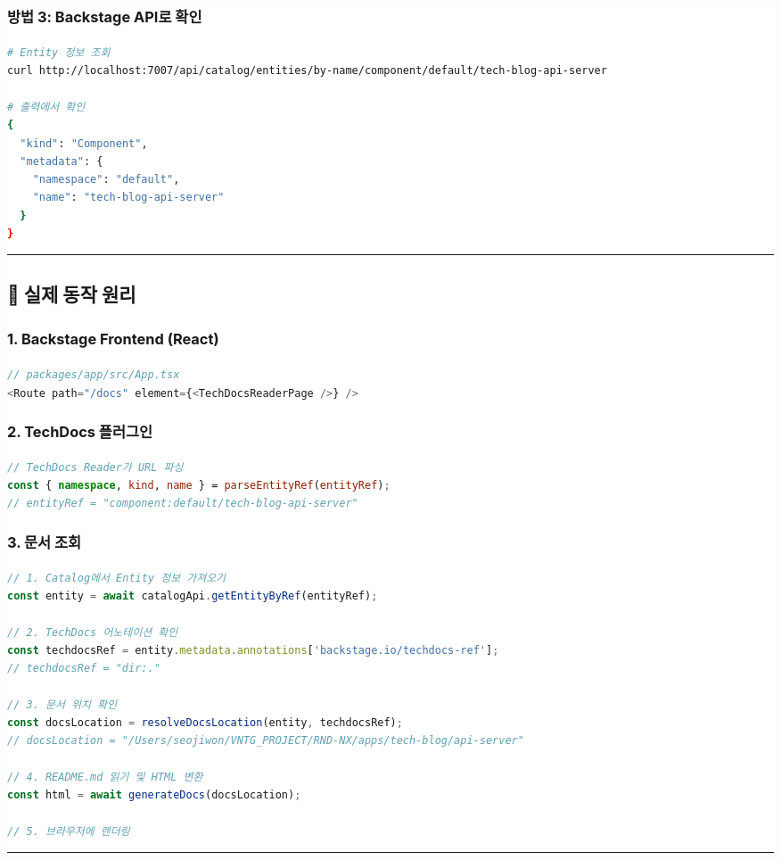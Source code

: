 ### 방법 3: Backstage API로 확인
```bash
# Entity 정보 조회
curl http://localhost:7007/api/catalog/entities/by-name/component/default/tech-blog-api-server

# 출력에서 확인
{
  "kind": "Component",
  "metadata": {
    "namespace": "default",
    "name": "tech-blog-api-server"
  }
}
```

---

## 🎯 실제 동작 원리

### 1. Backstage Frontend (React)
```typescript
// packages/app/src/App.tsx
<Route path="/docs" element={<TechDocsReaderPage />} />
```

### 2. TechDocs 플러그인
```typescript
// TechDocs Reader가 URL 파싱
const { namespace, kind, name } = parseEntityRef(entityRef);
// entityRef = "component:default/tech-blog-api-server"
```

### 3. 문서 조회
```typescript
// 1. Catalog에서 Entity 정보 가져오기
const entity = await catalogApi.getEntityByRef(entityRef);

// 2. TechDocs 어노테이션 확인
const techdocsRef = entity.metadata.annotations['backstage.io/techdocs-ref'];
// techdocsRef = "dir:."

// 3. 문서 위치 확인
const docsLocation = resolveDocsLocation(entity, techdocsRef);
// docsLocation = "/Users/seojiwon/VNTG_PROJECT/RND-NX/apps/tech-blog/api-server"

// 4. README.md 읽기 및 HTML 변환
const html = await generateDocs(docsLocation);

// 5. 브라우저에 렌더링
```

---